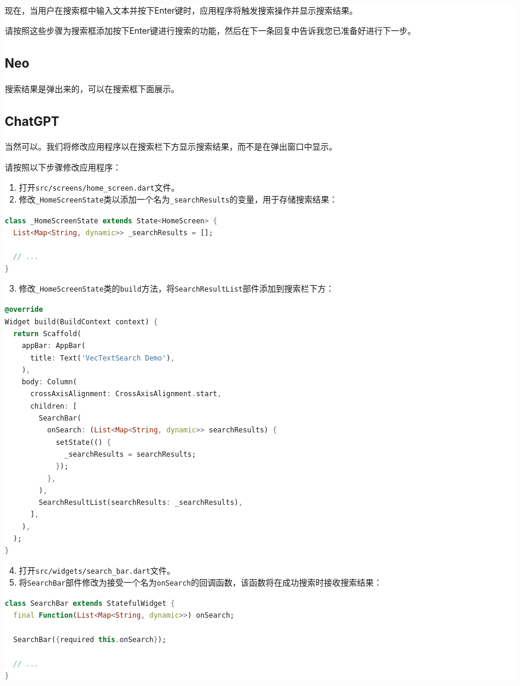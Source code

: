 现在，当用户在搜索框中输入文本并按下Enter键时，应用程序将触发搜索操作并显示搜索结果。

请按照这些步骤为搜索框添加按下Enter键进行搜索的功能，然后在下一条回复中告诉我您已准备好进行下一步。

## Neo

搜索结果是弹出来的，可以在搜索框下面展示。

## ChatGPT

当然可以。我们将修改应用程序以在搜索栏下方显示搜索结果，而不是在弹出窗口中显示。

请按照以下步骤修改应用程序：

1. 打开`src/screens/home_screen.dart`文件。
2. 修改`_HomeScreenState`类以添加一个名为`_searchResults`的变量，用于存储搜索结果：

```dart
class _HomeScreenState extends State<HomeScreen> {
  List<Map<String, dynamic>> _searchResults = [];

  // ...
}
```

3. 修改`_HomeScreenState`类的`build`方法，将`SearchResultList`部件添加到搜索栏下方：

```dart
@override
Widget build(BuildContext context) {
  return Scaffold(
    appBar: AppBar(
      title: Text('VecTextSearch Demo'),
    ),
    body: Column(
      crossAxisAlignment: CrossAxisAlignment.start,
      children: [
        SearchBar(
          onSearch: (List<Map<String, dynamic>> searchResults) {
            setState(() {
              _searchResults = searchResults;
            });
          },
        ),
        SearchResultList(searchResults: _searchResults),
      ],
    ),
  );
}
```

4. 打开`src/widgets/search_bar.dart`文件。
5. 将`SearchBar`部件修改为接受一个名为`onSearch`的回调函数，该函数将在成功搜索时接收搜索结果：

```dart
class SearchBar extends StatefulWidget {
  final Function(List<Map<String, dynamic>>) onSearch;

  SearchBar({required this.onSearch});

  // ...
}
```
